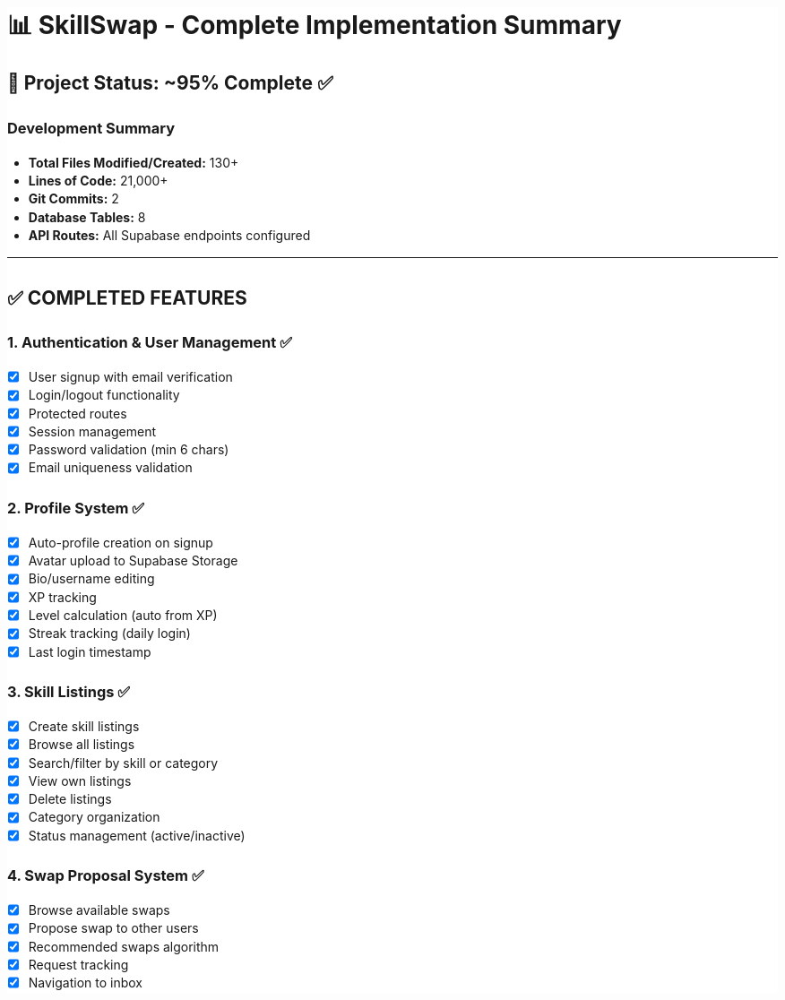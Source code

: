 # 📊 SkillSwap - Complete Implementation Summary

## 🎯 Project Status: ~95% Complete ✅

### Development Summary
- **Total Files Modified/Created:** 130+
- **Lines of Code:** 21,000+
- **Git Commits:** 2
- **Database Tables:** 8
- **API Routes:** All Supabase endpoints configured

---

## ✅ COMPLETED FEATURES

### 1. Authentication & User Management ✅
- [x] User signup with email verification
- [x] Login/logout functionality  
- [x] Protected routes
- [x] Session management
- [x] Password validation (min 6 chars)
- [x] Email uniqueness validation

### 2. Profile System ✅
- [x] Auto-profile creation on signup
- [x] Avatar upload to Supabase Storage
- [x] Bio/username editing
- [x] XP tracking
- [x] Level calculation (auto from XP)
- [x] Streak tracking (daily login)
- [x] Last login timestamp

### 3. Skill Listings ✅
- [x] Create skill listings
- [x] Browse all listings
- [x] Search/filter by skill or category
- [x] View own listings
- [x] Delete listings
- [x] Category organization
- [x] Status management (active/inactive)

### 4. Swap Proposal System ✅
- [x] Browse available swaps
- [x] Propose swap to other users
- [x] Recommended swaps algorithm
- [x] Request tracking
- [x] Navigation to inbox
